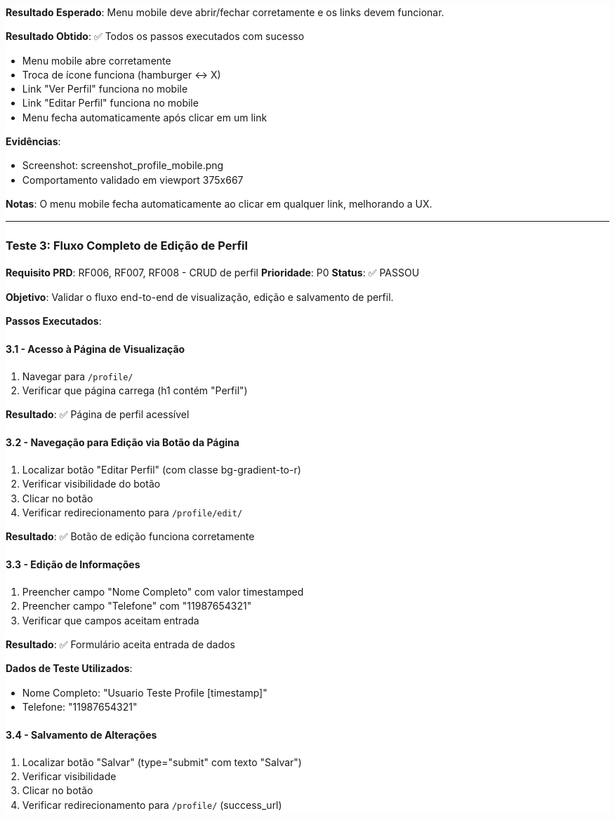 **Resultado Esperado**: Menu mobile deve abrir/fechar corretamente e os links devem funcionar.

**Resultado Obtido**: ✅ Todos os passos executados com sucesso
- Menu mobile abre corretamente
- Troca de ícone funciona (hamburger ↔ X)
- Link "Ver Perfil" funciona no mobile
- Link "Editar Perfil" funciona no mobile
- Menu fecha automaticamente após clicar em um link

**Evidências**:
- Screenshot: screenshot_profile_mobile.png
- Comportamento validado em viewport 375x667

**Notas**: O menu mobile fecha automaticamente ao clicar em qualquer link, melhorando a UX.

---

### Teste 3: Fluxo Completo de Edição de Perfil

**Requisito PRD**: RF006, RF007, RF008 - CRUD de perfil
**Prioridade**: P0
**Status**: ✅ PASSOU

**Objetivo**: Validar o fluxo end-to-end de visualização, edição e salvamento de perfil.

**Passos Executados**:

#### 3.1 - Acesso à Página de Visualização
1. Navegar para `/profile/`
2. Verificar que página carrega (h1 contém "Perfil")

**Resultado**: ✅ Página de perfil acessível

#### 3.2 - Navegação para Edição via Botão da Página
1. Localizar botão "Editar Perfil" (com classe bg-gradient-to-r)
2. Verificar visibilidade do botão
3. Clicar no botão
4. Verificar redirecionamento para `/profile/edit/`

**Resultado**: ✅ Botão de edição funciona corretamente

#### 3.3 - Edição de Informações
1. Preencher campo "Nome Completo" com valor timestamped
2. Preencher campo "Telefone" com "11987654321"
3. Verificar que campos aceitam entrada

**Resultado**: ✅ Formulário aceita entrada de dados

**Dados de Teste Utilizados**:
- Nome Completo: "Usuario Teste Profile [timestamp]"
- Telefone: "11987654321"

#### 3.4 - Salvamento de Alterações
1. Localizar botão "Salvar" (type="submit" com texto "Salvar")
2. Verificar visibilidade
3. Clicar no botão
4. Verificar redirecionamento para `/profile/` (success_url)

